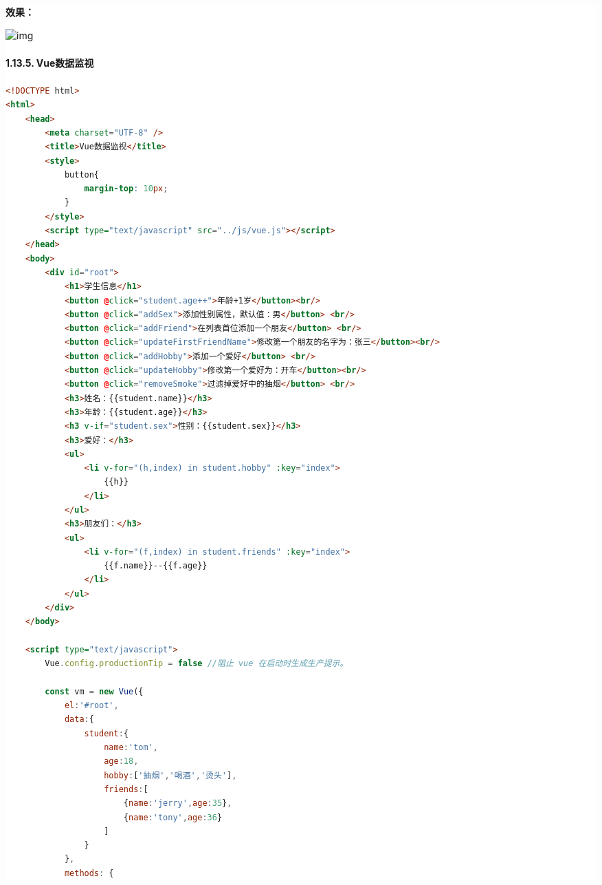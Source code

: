 **效果：**

![img](https://img-blog.csdnimg.cn/img_convert/17cc072066526339e6c64df0fa2e3bb8.png)

#### 1.13.5. Vue数据监视

```html
<!DOCTYPE html>
<html>
	<head>
		<meta charset="UTF-8" />
		<title>Vue数据监视</title>
		<style>
			button{
				margin-top: 10px;
			}
		</style>
		<script type="text/javascript" src="../js/vue.js"></script>
	</head>
	<body>
		<div id="root">
			<h1>学生信息</h1>
			<button @click="student.age++">年龄+1岁</button><br/>
			<button @click="addSex">添加性别属性，默认值：男</button> <br/>
			<button @click="addFriend">在列表首位添加一个朋友</button> <br/>
			<button @click="updateFirstFriendName">修改第一个朋友的名字为：张三</button><br/>
			<button @click="addHobby">添加一个爱好</button> <br/>
			<button @click="updateHobby">修改第一个爱好为：开车</button><br/>
			<button @click="removeSmoke">过滤掉爱好中的抽烟</button> <br/>
			<h3>姓名：{{student.name}}</h3>
			<h3>年龄：{{student.age}}</h3>
			<h3 v-if="student.sex">性别：{{student.sex}}</h3>
			<h3>爱好：</h3>
			<ul>
				<li v-for="(h,index) in student.hobby" :key="index">
					{{h}}
				</li>
			</ul>
			<h3>朋友们：</h3>
			<ul>
				<li v-for="(f,index) in student.friends" :key="index">
					{{f.name}}--{{f.age}}
				</li>
			</ul>
		</div>
	</body>

	<script type="text/javascript">
		Vue.config.productionTip = false //阻止 vue 在启动时生成生产提示。

		const vm = new Vue({
			el:'#root',
			data:{
				student:{
					name:'tom',
					age:18,
					hobby:['抽烟','喝酒','烫头'],
					friends:[
						{name:'jerry',age:35},
						{name:'tony',age:36}
					]
				}
			},
			methods: {
```